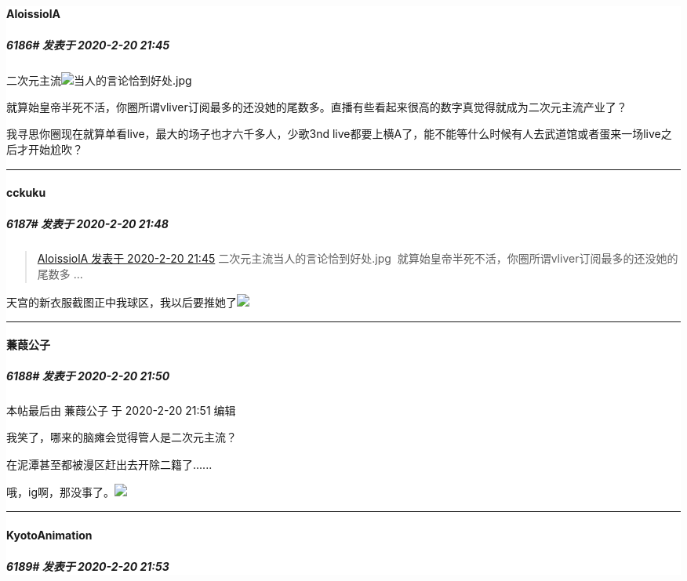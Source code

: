 ####  AloissiolA  
##### 6186#       发表于 2020-2-20 21:45




二次元主流<img src="https://static.saraba1st.com/image/smiley/face2017/003.png" referrerpolicy="no-referrer">当人的言论恰到好处.jpg

就算始皇帝半死不活，你圈所谓vliver订阅最多的还没她的尾数多。直播有些看起来很高的数字真觉得就成为二次元主流产业了？

我寻思你圈现在就算单看live，最大的场子也才六千多人，少歌3nd live都要上横A了，能不能等什么时候有人去武道馆或者蛋来一场live之后才开始尬吹？







-----

####  cckuku  
##### 6187#       发表于 2020-2-20 21:48



<blockquote><a href="httphttps://bbs.saraba1st.com/2b/forum.php?mod=redirect&amp;goto=findpost&amp;pid=46475147&amp;ptid=1907975" target="_blank">AloissiolA 发表于 2020-2-20 21:45</a>
 二次元主流当人的言论恰到好处.jpg  就算始皇帝半死不活，你圈所谓vliver订阅最多的还没她的尾数多 ...</blockquote>
天宫的新衣服截图正中我球区，我以后要推她了<img src="https://static.saraba1st.com/image/smiley/face2017/074.png" referrerpolicy="no-referrer">







-----

####  蒹葭公子  
##### 6188#       发表于 2020-2-20 21:50



 本帖最后由 蒹葭公子 于 2020-2-20 21:51 编辑 

我笑了，哪来的脑瘫会觉得管人是二次元主流？

在泥潭甚至都被漫区赶出去开除二籍了......

哦，ig啊，那没事了。<img src="https://static.saraba1st.com/image/smiley/face2017/067.png" referrerpolicy="no-referrer">







-----

####  KyotoAnimation  
##### 6189#       发表于 2020-2-20 21:53



